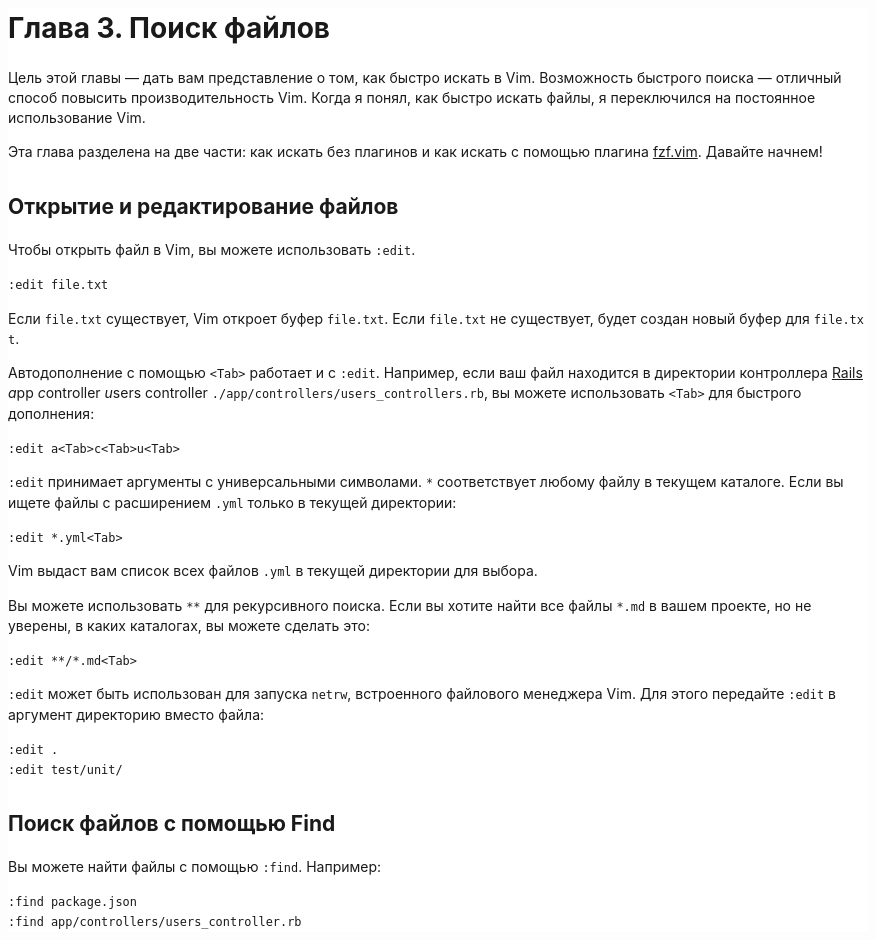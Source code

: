 # Глава 3. Поиск файлов

Цель этой главы — дать вам представление о том, как быстро искать в Vim. Возможность быстрого поиска — отличный способ повысить производительность Vim. Когда я понял, как быстро искать файлы, я переключился на постоянное использование Vim.

Эта глава разделена на две части: как искать без плагинов и как искать с помощью плагина [fzf.vim](https://github.com/junegunn/fzf.vim). Давайте начнем!

## Открытие и редактирование файлов

Чтобы открыть файл в Vim, вы можете использовать `:edit`.

```
:edit file.txt
```

Если `file.txt` существует, Vim откроет буфер `file.txt`. Если `file.txt` не существует, будет создан новый буфер для `file.txt`.

Автодополнение с помощью `<Tab>` работает и с `:edit`. Например, если ваш файл находится в директории контроллера [Rails](https://rubyonrails.org/) *a*pp *c*ontroller *u*sers controller `./app/controllers/users_controllers.rb`, вы можете использовать `<Tab>` для быстрого дополнения:

```
:edit a<Tab>c<Tab>u<Tab>
```

`:edit` принимает аргументы с универсальными символами. `*` соответствует любому файлу в текущем каталоге. Если вы ищете файлы с расширением `.yml` только в текущей директории:

```
:edit *.yml<Tab>
```

Vim выдаст вам список всех файлов `.yml` в текущей директории для выбора.

Вы можете использовать `**` для рекурсивного поиска. Если вы хотите найти все файлы `*.md` в вашем проекте, но не уверены, в каких каталогах, вы можете сделать это:

```
:edit **/*.md<Tab>
```

`:edit` может быть использован для запуска `netrw`, встроенного файлового менеджера Vim. Для этого передайте `:edit` в аргумент директорию вместо файла:

```
:edit .
:edit test/unit/
```

## Поиск файлов с помощью Find

Вы можете найти файлы с помощью `:find`. Например:

```
:find package.json
:find app/controllers/users_controller.rb
```
